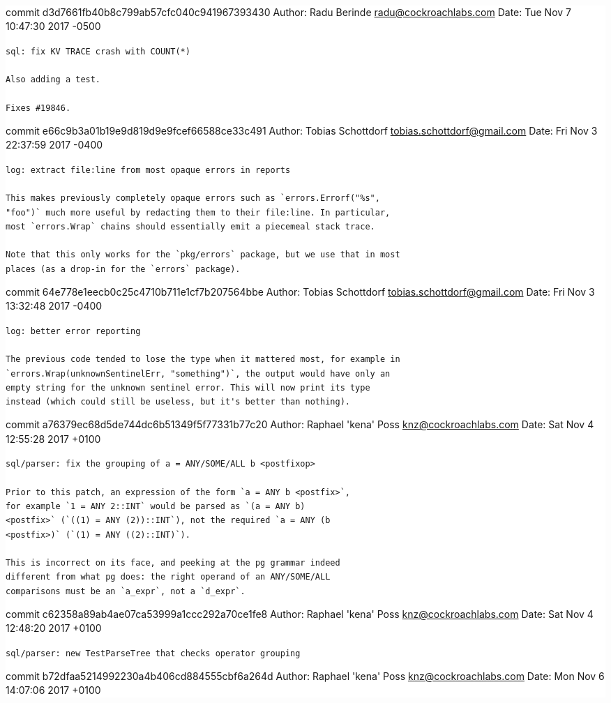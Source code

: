 commit d3d7661fb40b8c799ab57cfc040c941967393430
Author: Radu Berinde <radu@cockroachlabs.com>
Date:   Tue Nov 7 10:47:30 2017 -0500

    sql: fix KV TRACE crash with COUNT(*)
    
    Also adding a test.
    
    Fixes #19846.

commit e66c9b3a01b19e9d819d9e9fcef66588ce33c491
Author: Tobias Schottdorf <tobias.schottdorf@gmail.com>
Date:   Fri Nov 3 22:37:59 2017 -0400

    log: extract file:line from most opaque errors in reports
    
    This makes previously completely opaque errors such as `errors.Errorf("%s",
    "foo")` much more useful by redacting them to their file:line. In particular,
    most `errors.Wrap` chains should essentially emit a piecemeal stack trace.
    
    Note that this only works for the `pkg/errors` package, but we use that in most
    places (as a drop-in for the `errors` package).

commit 64e778e1eecb0c25c4710b711e1cf7b207564bbe
Author: Tobias Schottdorf <tobias.schottdorf@gmail.com>
Date:   Fri Nov 3 13:32:48 2017 -0400

    log: better error reporting
    
    The previous code tended to lose the type when it mattered most, for example in
    `errors.Wrap(unknownSentinelErr, "something")`, the output would have only an
    empty string for the unknown sentinel error. This will now print its type
    instead (which could still be useless, but it's better than nothing).

commit a76379ec68d5de744dc6b51349f5f77331b77c20
Author: Raphael 'kena' Poss <knz@cockroachlabs.com>
Date:   Sat Nov 4 12:55:28 2017 +0100

    sql/parser: fix the grouping of a = ANY/SOME/ALL b <postfixop>
    
    Prior to this patch, an expression of the form `a = ANY b <postfix>`,
    for example `1 = ANY 2::INT` would be parsed as `(a = ANY b)
    <postfix>` (`((1) = ANY (2))::INT`), not the required `a = ANY (b
    <postfix>)` (`(1) = ANY ((2)::INT)`).
    
    This is incorrect on its face, and peeking at the pg grammar indeed
    different from what pg does: the right operand of an ANY/SOME/ALL
    comparisons must be an `a_expr`, not a `d_expr`.

commit c62358a89ab4ae07ca53999a1ccc292a70ce1fe8
Author: Raphael 'kena' Poss <knz@cockroachlabs.com>
Date:   Sat Nov 4 12:48:20 2017 +0100

    sql/parser: new TestParseTree that checks operator grouping

commit b72dfaa5214992230a4b406cd884555cbf6a264d
Author: Raphael 'kena' Poss <knz@cockroachlabs.com>
Date:   Mon Nov 6 14:07:06 2017 +0100
